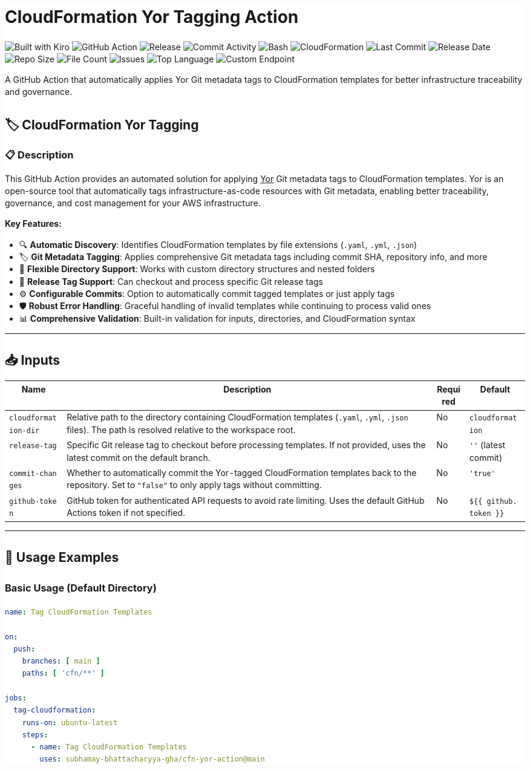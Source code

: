 # CloudFormation Yor Tagging Action

![Built with Kiro](https://img.shields.io/badge/Built%20with-Kiro-blue?style=flat&logo=data:image/svg+xml;base64,PHN2ZyB3aWR0aD0iMjQiIGhlaWdodD0iMjQiIHZpZXdCb3g9IjAgMCAyNCAyNCIgZmlsbD0ibm9uZSIgeG1sbnM9Imh0dHA6Ly93d3cudzMub3JnLzIwMDAvc3ZnIj4KPHBhdGggZD0iTTEyIDJMMTMuMDkgOC4yNkwyMCA5TDEzLjA5IDE1Ljc0TDEyIDIyTDEwLjkxIDE1Ljc0TDQgOUwxMC45MSA4LjI2TDEyIDJaIiBmaWxsPSJ3aGl0ZSIvPgo8L3N2Zz4K)&nbsp;![GitHub Action](https://img.shields.io/badge/GitHub-Action-blue?logo=github)&nbsp;![Release](https://github.com/subhamay-bhattacharyya-gha/cfn-yor-action/actions/workflows/release.yaml/badge.svg)&nbsp;![Commit Activity](https://img.shields.io/github/commit-activity/t/subhamay-bhattacharyya-gha/cfn-yor-action)&nbsp;![Bash](https://img.shields.io/badge/Language-Bash-green?logo=gnubash)&nbsp;![CloudFormation](https://img.shields.io/badge/AWS-CloudFormation-orange?logo=amazonaws)&nbsp;![Last Commit](https://img.shields.io/github/last-commit/subhamay-bhattacharyya-gha/cfn-yor-action)&nbsp;![Release Date](https://img.shields.io/github/release-date/subhamay-bhattacharyya-gha/cfn-yor-action)&nbsp;![Repo Size](https://img.shields.io/github/repo-size/subhamay-bhattacharyya-gha/cfn-yor-action)&nbsp;![File Count](https://img.shields.io/github/directory-file-count/subhamay-bhattacharyya-gha/cfn-yor-action)&nbsp;![Issues](https://img.shields.io/github/issues/subhamay-bhattacharyya-gha/cfn-yor-action)&nbsp;![Top Language](https://img.shields.io/github/languages/top/subhamay-bhattacharyya-gha/cfn-yor-action)&nbsp;![Custom Endpoint](https://img.shields.io/endpoint?url=https://gist.githubusercontent.com/bsubhamay/32f412f5da921930c6ad59169859ed46/raw/cfn-yor-action.json?)

A GitHub Action that automatically applies Yor Git metadata tags to CloudFormation templates for better infrastructure traceability and governance.

## 🏷️ CloudFormation Yor Tagging

### 📋 Description

This GitHub Action provides an automated solution for applying [Yor](https://github.com/bridgecrewio/yor) Git metadata tags to CloudFormation templates. Yor is an open-source tool that automatically tags infrastructure-as-code resources with Git metadata, enabling better traceability, governance, and cost management for your AWS infrastructure.

**Key Features:**
- 🔍 **Automatic Discovery**: Identifies CloudFormation templates by file extensions (`.yaml`, `.yml`, `.json`)
- 🏷️ **Git Metadata Tagging**: Applies comprehensive Git metadata tags including commit SHA, repository info, and more
- 📁 **Flexible Directory Support**: Works with custom directory structures and nested folders
- 🔄 **Release Tag Support**: Can checkout and process specific Git release tags
- ⚙️ **Configurable Commits**: Option to automatically commit tagged templates or just apply tags
- 🛡️ **Robust Error Handling**: Graceful handling of invalid templates while continuing to process valid ones
- 📊 **Comprehensive Validation**: Built-in validation for inputs, directories, and CloudFormation syntax

---

## 📥 Inputs

| Name | Description | Required | Default |
|------|-------------|----------|---------|
| `cloudformation-dir` | Relative path to the directory containing CloudFormation templates (`.yaml`, `.yml`, `.json` files). The path is resolved relative to the workspace root. | No | `cloudformation` |
| `release-tag` | Specific Git release tag to checkout before processing templates. If not provided, uses the latest commit on the default branch. | No | `''` (latest commit) |
| `commit-changes` | Whether to automatically commit the Yor-tagged CloudFormation templates back to the repository. Set to `"false"` to only apply tags without committing. | No | `'true'` |
| `github-token` | GitHub token for authenticated API requests to avoid rate limiting. Uses the default GitHub Actions token if not specified. | No | `${{ github.token }}` |

---

## 🚀 Usage Examples

### Basic Usage (Default Directory)

```yaml
name: Tag CloudFormation Templates

on:
  push:
    branches: [ main ]
    paths: [ 'cfn/**' ]

jobs:
  tag-cloudformation:
    runs-on: ubuntu-latest
    steps:
      - name: Tag CloudFormation Templates
        uses: subhamay-bhattacharyya-gha/cfn-yor-action@main
```